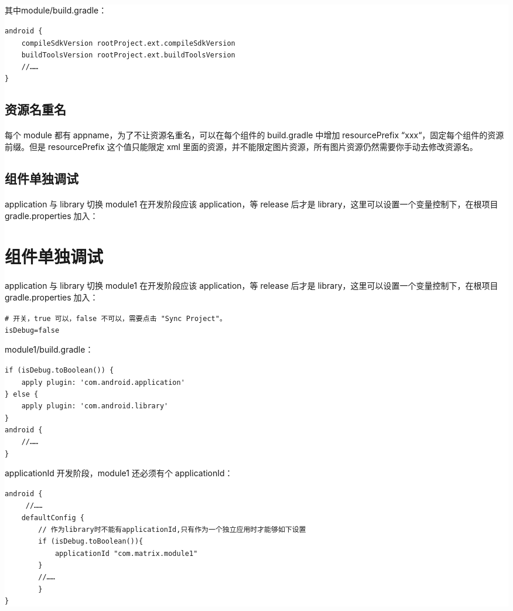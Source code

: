 其中module/build.gradle：

```
android {
    compileSdkVersion rootProject.ext.compileSdkVersion
    buildToolsVersion rootProject.ext.buildToolsVersion
    //……
}
```

## 资源名重名

每个 module 都有 appname，为了不让资源名重名，可以在每个组件的 build.gradle 中增加 resourcePrefix “xxx“，固定每个组件的资源前缀。但是 resourcePrefix 这个值只能限定 xml 里面的资源，并不能限定图片资源，所有图片资源仍然需要你手动去修改资源名。

## 组件单独调试
application 与 library 切换
module1 在开发阶段应该 application，等 release 后才是 library，这里可以设置一个变量控制下，在根项目 gradle.properties 加入：

# 组件单独调试

application 与 library 切换
module1 在开发阶段应该 application，等 release 后才是 library，这里可以设置一个变量控制下，在根项目 gradle.properties 加入：

```
# 开关，true 可以，false 不可以，需要点击 "Sync Project"。
isDebug=false
```

module1/build.gradle：

```
if (isDebug.toBoolean()) {
    apply plugin: 'com.android.application'
} else {
    apply plugin: 'com.android.library'
}
android {
    //……    
}
```

applicationId
开发阶段，module1 还必须有个 applicationId：

```
android {
     //……
    defaultConfig {
        // 作为library时不能有applicationId,只有作为一个独立应用时才能够如下设置
        if (isDebug.toBoolean()){
            applicationId "com.matrix.module1"
        }
        //……
        }
}
```
